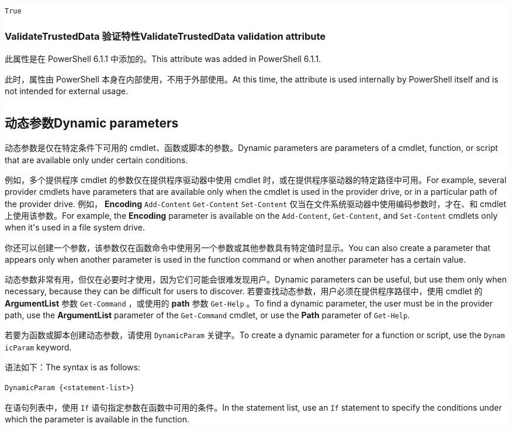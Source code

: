 ```Output
True
```

### <a name="validatetrusteddata-validation-attribute"></a><span data-ttu-id="c7182-304">ValidateTrustedData 验证特性</span><span class="sxs-lookup"><span data-stu-id="c7182-304">ValidateTrustedData validation attribute</span></span>

<span data-ttu-id="c7182-305">此属性是在 PowerShell 6.1.1 中添加的。</span><span class="sxs-lookup"><span data-stu-id="c7182-305">This attribute was added in PowerShell 6.1.1.</span></span>

<span data-ttu-id="c7182-306">此时，属性由 PowerShell 本身在内部使用，不用于外部使用。</span><span class="sxs-lookup"><span data-stu-id="c7182-306">At this time, the attribute is used internally by PowerShell itself and is not intended for external usage.</span></span>

## <a name="dynamic-parameters"></a><span data-ttu-id="c7182-307">动态参数</span><span class="sxs-lookup"><span data-stu-id="c7182-307">Dynamic parameters</span></span>

<span data-ttu-id="c7182-308">动态参数是仅在特定条件下可用的 cmdlet、函数或脚本的参数。</span><span class="sxs-lookup"><span data-stu-id="c7182-308">Dynamic parameters are parameters of a cmdlet, function, or script that are available only under certain conditions.</span></span>

<span data-ttu-id="c7182-309">例如，多个提供程序 cmdlet 的参数仅在提供程序驱动器中使用 cmdlet 时，或在提供程序驱动器的特定路径中可用。</span><span class="sxs-lookup"><span data-stu-id="c7182-309">For example, several provider cmdlets have parameters that are available only when the cmdlet is used in the provider drive, or in a particular path of the provider drive.</span></span> <span data-ttu-id="c7182-310">例如， **Encoding** `Add-Content` `Get-Content` `Set-Content` 仅当在文件系统驱动器中使用编码参数时，才在、和 cmdlet 上使用该参数。</span><span class="sxs-lookup"><span data-stu-id="c7182-310">For example, the **Encoding** parameter is available on the `Add-Content`, `Get-Content`, and `Set-Content` cmdlets only when it's used in a file system drive.</span></span>

<span data-ttu-id="c7182-311">你还可以创建一个参数，该参数仅在函数命令中使用另一个参数或其他参数具有特定值时显示。</span><span class="sxs-lookup"><span data-stu-id="c7182-311">You can also create a parameter that appears only when another parameter is used in the function command or when another parameter has a certain value.</span></span>

<span data-ttu-id="c7182-312">动态参数非常有用，但仅在必要时才使用，因为它们可能会很难发现用户。</span><span class="sxs-lookup"><span data-stu-id="c7182-312">Dynamic parameters can be useful, but use them only when necessary, because they can be difficult for users to discover.</span></span> <span data-ttu-id="c7182-313">若要查找动态参数，用户必须在提供程序路径中，使用 cmdlet 的 **ArgumentList** 参数 `Get-Command` ，或使用的 **path** 参数 `Get-Help` 。</span><span class="sxs-lookup"><span data-stu-id="c7182-313">To find a dynamic parameter, the user must be in the provider path, use the **ArgumentList** parameter of the `Get-Command` cmdlet, or use the **Path** parameter of `Get-Help`.</span></span>

<span data-ttu-id="c7182-314">若要为函数或脚本创建动态参数，请使用 `DynamicParam` 关键字。</span><span class="sxs-lookup"><span data-stu-id="c7182-314">To create a dynamic parameter for a function or script, use the `DynamicParam` keyword.</span></span>

<span data-ttu-id="c7182-315">语法如下：</span><span class="sxs-lookup"><span data-stu-id="c7182-315">The syntax is as follows:</span></span>

`DynamicParam {<statement-list>}`

<span data-ttu-id="c7182-316">在语句列表中，使用 `If` 语句指定参数在函数中可用的条件。</span><span class="sxs-lookup"><span data-stu-id="c7182-316">In the statement list, use an `If` statement to specify the conditions under which the parameter is available in the function.</span></span>
